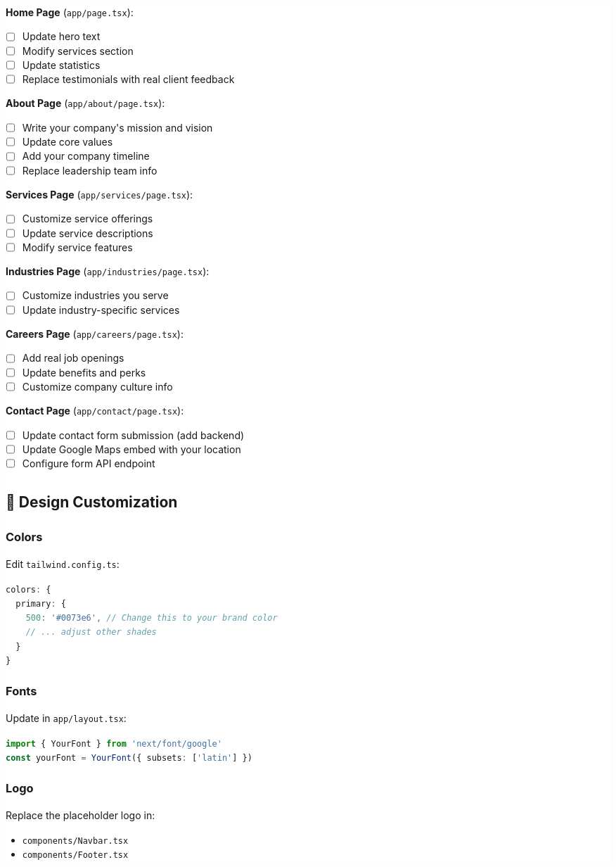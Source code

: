 **Home Page** (`app/page.tsx`):
- [ ] Update hero text
- [ ] Modify services section
- [ ] Update statistics
- [ ] Replace testimonials with real client feedback

**About Page** (`app/about/page.tsx`):
- [ ] Write your company's mission and vision
- [ ] Update core values
- [ ] Add your company timeline
- [ ] Replace leadership team info

**Services Page** (`app/services/page.tsx`):
- [ ] Customize service offerings
- [ ] Update service descriptions
- [ ] Modify service features

**Industries Page** (`app/industries/page.tsx`):
- [ ] Customize industries you serve
- [ ] Update industry-specific services

**Careers Page** (`app/careers/page.tsx`):
- [ ] Add real job openings
- [ ] Update benefits and perks
- [ ] Customize company culture info

**Contact Page** (`app/contact/page.tsx`):
- [ ] Update contact form submission (add backend)
- [ ] Update Google Maps embed with your location
- [ ] Configure form API endpoint

## 🎨 Design Customization

### Colors
Edit `tailwind.config.ts`:
```typescript
colors: {
  primary: {
    500: '#0073e6', // Change this to your brand color
    // ... adjust other shades
  }
}
```

### Fonts
Update in `app/layout.tsx`:
```typescript
import { YourFont } from 'next/font/google'
const yourFont = YourFont({ subsets: ['latin'] })
```

### Logo
Replace the placeholder logo in:
- `components/Navbar.tsx`
- `components/Footer.tsx`
